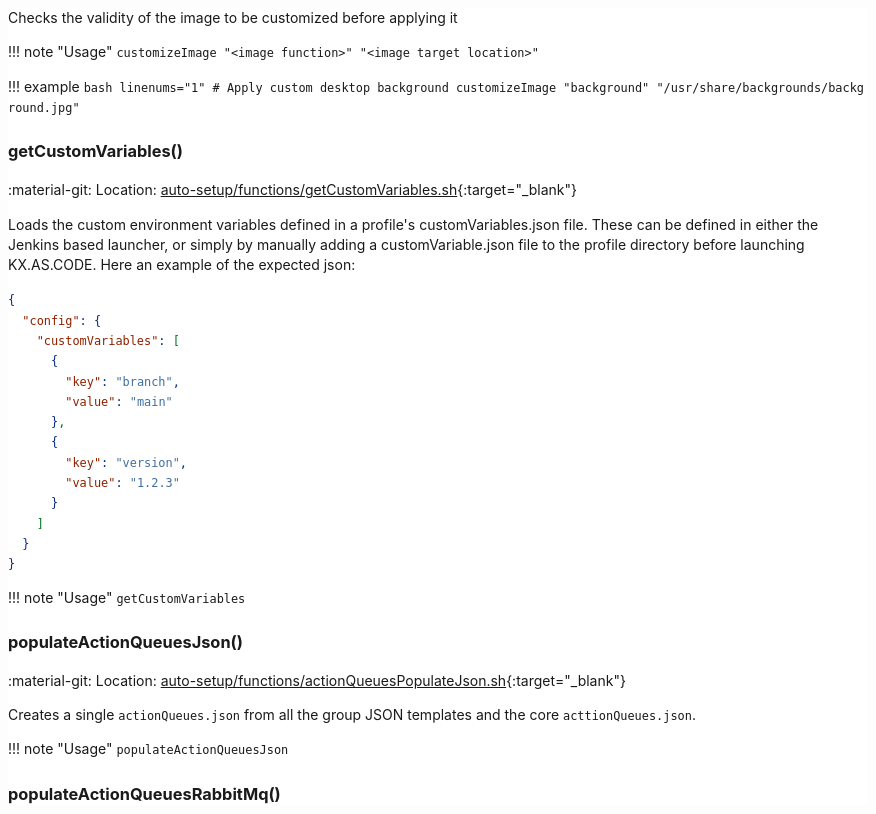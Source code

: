 Checks the validity of the image to be customized before applying it

!!! note "Usage"
    `customizeImage "<image function>" "<image target location>"`

!!! example
    ```bash linenums="1"
    # Apply custom desktop background
    customizeImage "background" "/usr/share/backgrounds/background.jpg"
    ```

### getCustomVariables()

:material-git: Location: [auto-setup/functions/getCustomVariables.sh](https://github.com/Accenture/kx.as.code/tree/main/auto-setup/functions/getCustomVariables.sh){:target="\_blank"}

Loads the custom environment variables defined in a profile's customVariables.json file. These can be defined in either the Jenkins based launcher, or simply by manually adding a customVariable.json file to the profile directory before launching KX.AS.CODE.
Here an example of the expected json:

```json
{
  "config": {
    "customVariables": [
      {
        "key": "branch",
        "value": "main"
      },
      {
        "key": "version",
        "value": "1.2.3"
      }
    ]
  }
}
```

!!! note "Usage"
`getCustomVariables`

### populateActionQueuesJson()

:material-git: Location: [auto-setup/functions/actionQueuesPopulateJson.sh](https://github.com/Accenture/kx.as.code/tree/main/auto-setup/functions/actionQueuesPopulateJson.sh){:target="\_blank"}

Creates a single `actionQueues.json` from all the group JSON templates and the core `acttionQueues.json`.

!!! note "Usage"
    `populateActionQueuesJson`

### populateActionQueuesRabbitMq()
